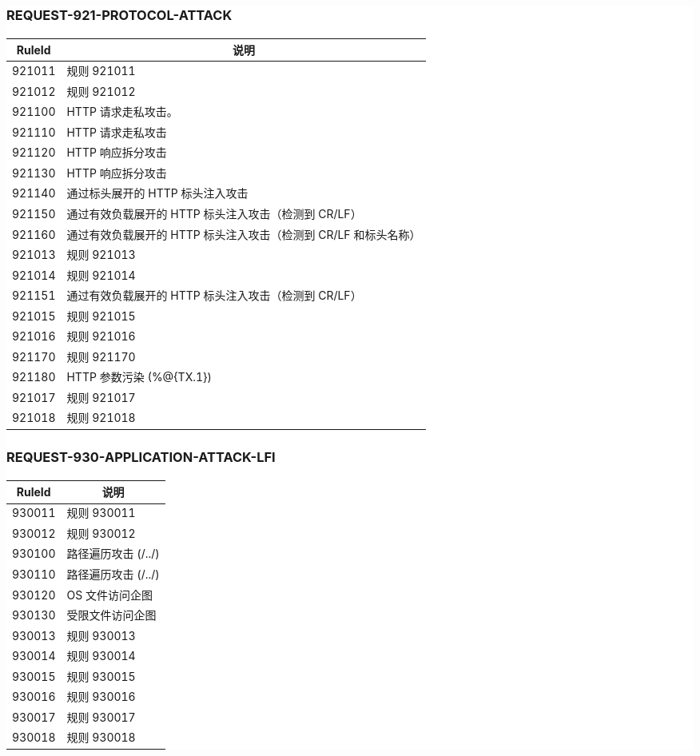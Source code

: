 ### <a name="crs921"></a> <p x-ms-format-detection="none">REQUEST-921-PROTOCOL-ATTACK</p>

|RuleId|说明|
|---|---|
|921011|规则 921011|
|921012|规则 921012|
|921100|HTTP 请求走私攻击。|
|921110|HTTP 请求走私攻击|
|921120|HTTP 响应拆分攻击|
|921130|HTTP 响应拆分攻击|
|921140|通过标头展开的 HTTP 标头注入攻击|
|921150|通过有效负载展开的 HTTP 标头注入攻击（检测到 CR/LF）|
|921160|通过有效负载展开的 HTTP 标头注入攻击（检测到 CR/LF 和标头名称）|
|921013|规则 921013|
|921014|规则 921014|
|921151|通过有效负载展开的 HTTP 标头注入攻击（检测到 CR/LF）|
|921015|规则 921015|
|921016|规则 921016|
|921170|规则 921170|
|921180|HTTP 参数污染 (%@{TX.1})|
|921017|规则 921017|
|921018|规则 921018|

### <a name="crs930"></a> <p x-ms-format-detection="none">REQUEST-930-APPLICATION-ATTACK-LFI</p>

|RuleId|说明|
|---|---|
|930011|规则 930011|
|930012|规则 930012|
|930100|路径遍历攻击 (/../)|
|930110|路径遍历攻击 (/../)|
|930120|OS 文件访问企图|
|930130|受限文件访问企图|
|930013|规则 930013|
|930014|规则 930014|
|930015|规则 930015|
|930016|规则 930016|
|930017|规则 930017|
|930018|规则 930018|
